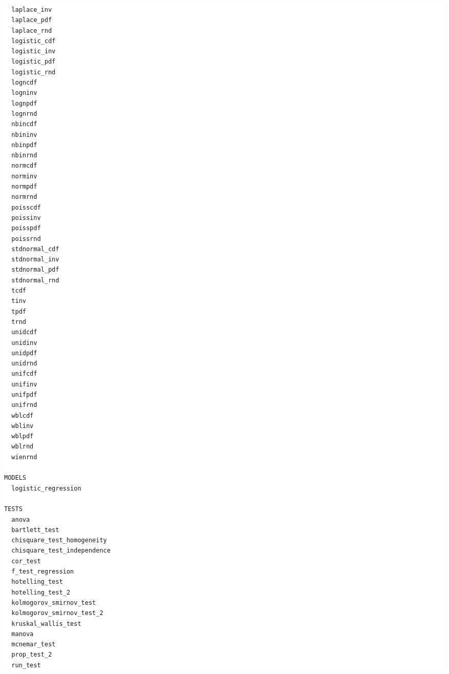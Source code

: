       laplace_inv
      laplace_pdf
      laplace_rnd
      logistic_cdf
      logistic_inv
      logistic_pdf
      logistic_rnd
      logncdf
      logninv
      lognpdf
      lognrnd
      nbincdf
      nbininv
      nbinpdf
      nbinrnd
      normcdf
      norminv
      normpdf
      normrnd
      poisscdf
      poissinv
      poisspdf
      poissrnd
      stdnormal_cdf
      stdnormal_inv
      stdnormal_pdf
      stdnormal_rnd
      tcdf
      tinv
      tpdf
      trnd
      unidcdf
      unidinv
      unidpdf
      unidrnd
      unifcdf
      unifinv
      unifpdf
      unifrnd
      wblcdf
      wblinv
      wblpdf
      wblrnd
      wienrnd

    MODELS
      logistic_regression

    TESTS
      anova
      bartlett_test
      chisquare_test_homogeneity
      chisquare_test_independence
      cor_test
      f_test_regression
      hotelling_test
      hotelling_test_2
      kolmogorov_smirnov_test
      kolmogorov_smirnov_test_2
      kruskal_wallis_test
      manova
      mcnemar_test
      prop_test_2
      run_test
